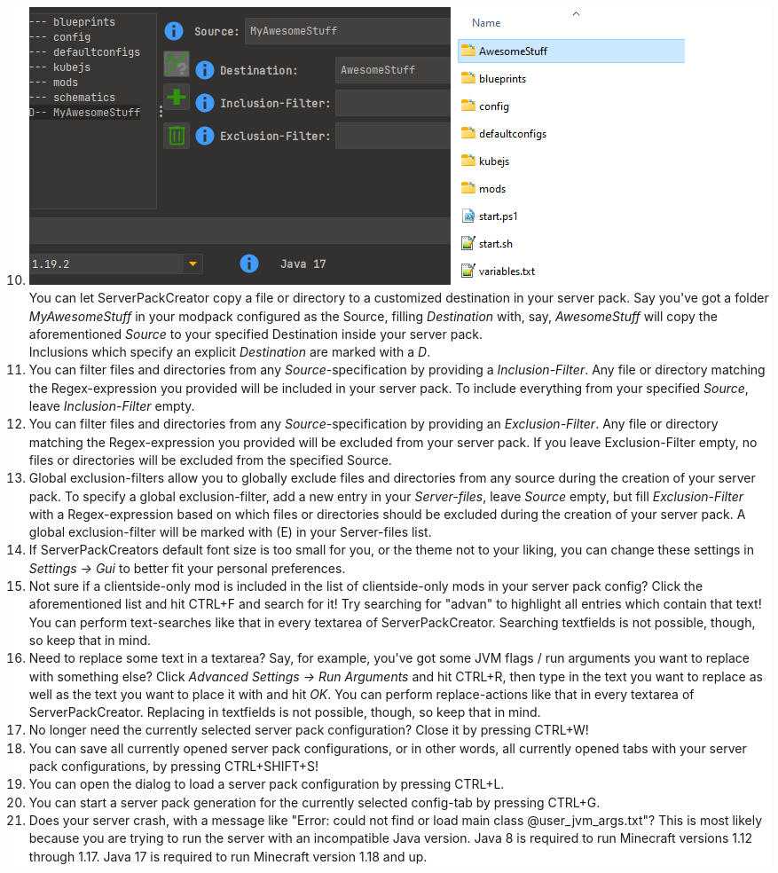 10. ![tip4](img/tip10.png)<br>You can let ServerPackCreator copy a file or directory to a customized destination in your server pack. Say you've got a folder <i>MyAwesomeStuff</i> in your modpack configured as the Source, filling <i>Destination</i> with, say, <i>AwesomeStuff</i> will copy the aforementioned <i>Source</i> to your specified Destination inside your server pack.<br>Inclusions which specify an explicit <i>Destination</i> are marked with a <i>D</i>.
11. You can filter files and directories from any <i>Source</i>-specification by providing a <i>Inclusion-Filter</i>. Any file or directory matching the Regex-expression you provided will be included in your server pack. To include everything from your specified <i>Source</i>, leave <i>Inclusion-Filter</i> empty.
12. You can filter files and directories from any <i>Source</i>-specification by providing an <i>Exclusion-Filter</i>. Any file or directory matching the Regex-expression you provided will be excluded from your server pack. If you leave Exclusion-Filter empty, no files or directories will be excluded from the specified Source.
13. Global exclusion-filters allow you to globally exclude files and directories from any source during the creation of your server pack. To specify a global exclusion-filter, add a new entry in your <i>Server-files</i>, leave <i>Source</i> empty, but fill <i>Exclusion-Filter</i> with a Regex-expression based on which files or directories should be excluded during the creation of your server pack. A global exclusion-filter will be marked with (E) in your Server-files list.
14. If ServerPackCreators default font size is too small for you, or the theme not to your liking, you can change these settings in <i>Settings -> Gui</i> to better fit your personal preferences.
15. Not sure if a clientside-only mod is included in the list of clientside-only mods in your server pack config? Click the aforementioned list and hit CTRL+F and search for it! Try searching for "advan" to highlight all entries which contain that text! You can perform text-searches like that in every textarea of ServerPackCreator. Searching textfields is not possible, though, so keep that in mind.
16. Need to replace some text in a textarea? Say, for example, you've got some JVM flags / run arguments you want to replace with something else? Click <i>Advanced Settings -> Run Arguments</i> and hit CTRL+R, then type in the text you want to replace as well as the text you want to place it with and hit <i>OK</i>. You can perform replace-actions like that in every textarea of ServerPackCreator. Replacing in textfields is not possible, though, so keep that in mind.
17. No longer need the currently selected server pack configuration? Close it by pressing CTRL+W!
18. You can save all currently opened server pack configurations, or in other words, all currently opened tabs with your server pack configurations, by pressing CTRL+SHIFT+S!
19. You can open the dialog to load a server pack configuration by pressing CTRL+L.
20. You can start a server pack generation for the currently selected config-tab by pressing CTRL+G.
21. Does your server crash, with a message like "Error: could not find or load main class @user_jvm_args.txt"? This is most likely because you are trying to run the server with an incompatible Java version. Java 8 is required to run Minecraft versions 1.12 through 1.17. Java 17 is required to run Minecraft version 1.18 and up.
